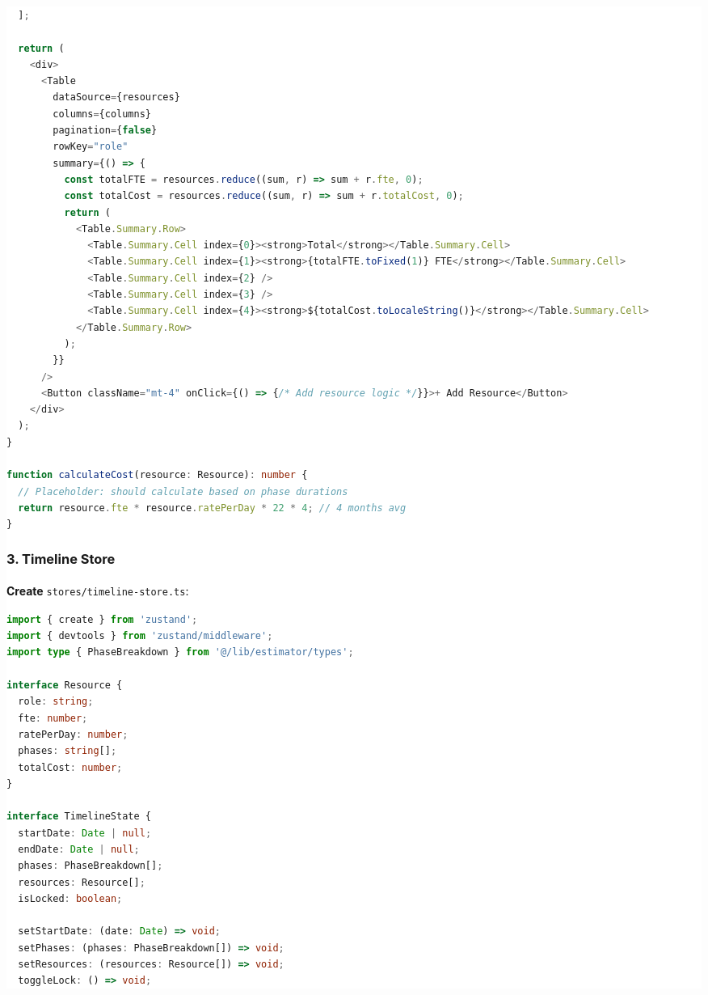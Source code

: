 ```typescript
  ];

  return (
    <div>
      <Table 
        dataSource={resources} 
        columns={columns} 
        pagination={false}
        rowKey="role"
        summary={() => {
          const totalFTE = resources.reduce((sum, r) => sum + r.fte, 0);
          const totalCost = resources.reduce((sum, r) => sum + r.totalCost, 0);
          return (
            <Table.Summary.Row>
              <Table.Summary.Cell index={0}><strong>Total</strong></Table.Summary.Cell>
              <Table.Summary.Cell index={1}><strong>{totalFTE.toFixed(1)} FTE</strong></Table.Summary.Cell>
              <Table.Summary.Cell index={2} />
              <Table.Summary.Cell index={3} />
              <Table.Summary.Cell index={4}><strong>${totalCost.toLocaleString()}</strong></Table.Summary.Cell>
            </Table.Summary.Row>
          );
        }}
      />
      <Button className="mt-4" onClick={() => {/* Add resource logic */}}>+ Add Resource</Button>
    </div>
  );
}

function calculateCost(resource: Resource): number {
  // Placeholder: should calculate based on phase durations
  return resource.fte * resource.ratePerDay * 22 * 4; // 4 months avg
}
```

### 3. Timeline Store

**Create** `stores/timeline-store.ts`:
```typescript
import { create } from 'zustand';
import { devtools } from 'zustand/middleware';
import type { PhaseBreakdown } from '@/lib/estimator/types';

interface Resource {
  role: string;
  fte: number;
  ratePerDay: number;
  phases: string[];
  totalCost: number;
}

interface TimelineState {
  startDate: Date | null;
  endDate: Date | null;
  phases: PhaseBreakdown[];
  resources: Resource[];
  isLocked: boolean;
  
  setStartDate: (date: Date) => void;
  setPhases: (phases: PhaseBreakdown[]) => void;
  setResources: (resources: Resource[]) => void;
  toggleLock: () => void;
```
